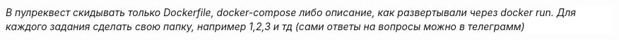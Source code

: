 
*В пулреквест скидывать только Dockerfile, docker-compose либо описание, как развертывали через docker run. Для каждого задания сделать свою папку, например 1,2,3  и тд (сами ответы на вопросы можно в телеграмм)*
